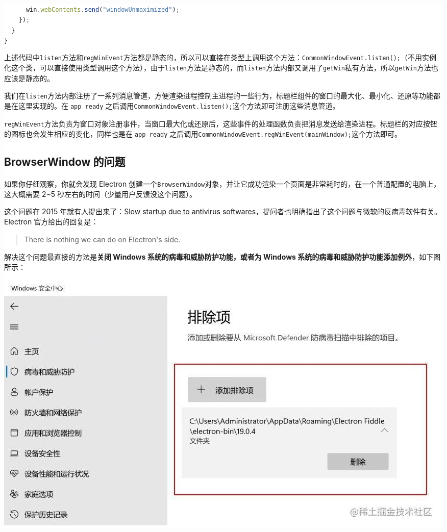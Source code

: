 ```ts
      win.webContents.send("windowUnmaximized");
    });
  }
}
```

上述代码中`listen`方法和`regWinEvent`方法都是静态的，所以可以直接在类型上调用这个方法：`CommonWindowEvent.listen();`（不用实例化这个类，可以直接使用类型调用这个方法），由于`listen`方法是静态的，而`listen`方法内部又调用了`getWin`私有方法，所以`getWin`方法也应该是静态的。

我们在`listen`方法内部注册了一系列消息管道，方便渲染进程控制主进程的一些行为，标题栏组件的窗口的最大化、最小化、还原等功能都是在这里实现的。在 `app ready` 之后调用`CommonWindowEvent.listen();`这个方法即可注册这些消息管道。

`regWinEvent`方法负责为窗口对象注册事件，当窗口最大化或还原后，这些事件的处理函数负责把消息发送给渲染进程。标题栏的对应按钮的图标也会发生相应的变化，同样也是在 `app ready` 之后调用`CommonWindowEvent.regWinEvent(mainWindow);`这个方法即可。

## BrowserWindow 的问题

如果你仔细观察，你就会发现 Electron 创建一个`BrowserWindow`对象，并让它成功渲染一个页面是非常耗时的，在一个普通配置的电脑上，这大概需要 2~5 秒左右的时间（少量用户反馈没这个问题）。

这个问题在 2015 年就有人提出来了：[Slow startup due to antivirus softwares](https://github.com/electron/electron/issues/1487)，提问者也明确指出了这个问题与微软的反病毒软件有关。Electron 官方给出的回复是：

> There is nothing we can do on Electron's side.

解决这个问题最直接的方法是**关闭 Windows 系统的病毒和威胁防护功能，或者为 Windows 系统的病毒和威胁防护功能添加例外**，如下图所示：


![5.jpg](./images/875645466d934992805e11bd969dbfa3~tplv-k3u1fbpfcp-watermark.image.png)
